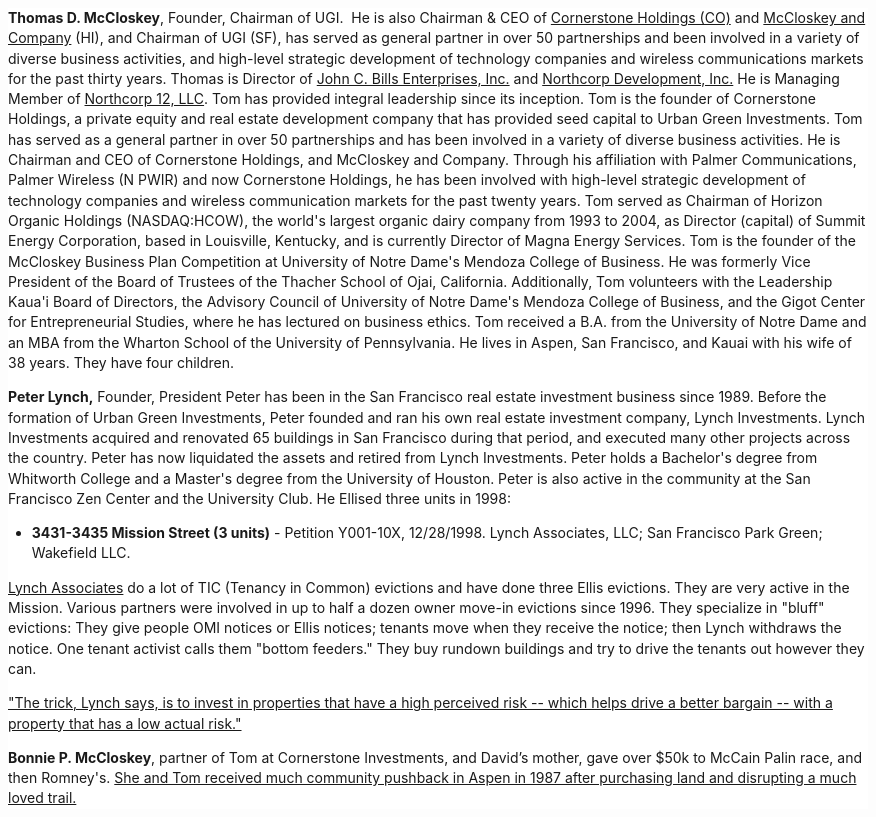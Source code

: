 **Thomas D. McCloskey**, Founder, Chairman of UGI.  He is also Chairman & CEO of [Cornerstone Holdings (CO)](http://www.beyondchron.org/articles/Rally_Today_Against_Urban_Green_Ellis_Act_Eviction_Speculators_12150.html) and [McCloskey and Company](http://www.beyondchron.org/articles/Rally_Today_Against_Urban_Green_Ellis_Act_Eviction_Speculators_12150.html) (HI), and Chairman of UGI (SF), has served as general partner in over 50 partnerships and been involved in a variety of diverse business activities, and high-level strategic development of technology companies and wireless communications markets for the past thirty years. Thomas is Director of [John C. Bills Enterprises, Inc.](http://www.beyondchron.org/articles/Rally_Today_Against_Urban_Green_Ellis_Act_Eviction_Speculators_12150.html) and [Northcorp Development, Inc.](http://www.beyondchron.org/articles/Rally_Today_Against_Urban_Green_Ellis_Act_Eviction_Speculators_12150.html) He is Managing Member of [Northcorp 12, LLC](http://www.beyondchron.org/articles/Rally_Today_Against_Urban_Green_Ellis_Act_Eviction_Speculators_12150.html). Tom has provided integral leadership since its inception. Tom is the founder of Cornerstone Holdings, a private equity and real estate development company that has provided seed capital to Urban Green Investments. Tom has served as a general partner in over 50 partnerships and has been involved in a variety of diverse business activities. He is Chairman and CEO of Cornerstone Holdings, and McCloskey and Company. Through his affiliation with Palmer Communications, Palmer Wireless (N PWIR) and now Cornerstone Holdings, he has been involved with high-level strategic development of technology companies and wireless communication markets for the past twenty years. Tom served as Chairman of Horizon Organic Holdings (NASDAQ:HCOW), the world's largest organic dairy company from 1993 to 2004, as Director (capital) of Summit Energy Corporation, based in Louisville, Kentucky, and is currently Director of Magna Energy Services. Tom is the founder of the McCloskey Business Plan Competition at University of Notre Dame's Mendoza College of Business. He was formerly Vice President of the Board of Trustees of the Thacher School of Ojai, California. Additionally, Tom volunteers with the Leadership Kaua'i Board of Directors, the Advisory Council of University of Notre Dame's Mendoza College of Business, and the Gigot Center for Entrepreneurial Studies, where he has lectured on business ethics. Tom received a B.A. from the University of Notre Dame and an MBA from the Wharton School of the University of Pennsylvania. He lives in Aspen, San Francisco, and Kauai with his wife of 38 years. They have four children.

**Peter Lynch,** Founder, President Peter has been in the San Francisco real estate investment business since 1989. Before the formation of Urban Green Investments, Peter founded and ran his own real estate investment company, Lynch Investments. Lynch Investments acquired and renovated 65 buildings in San Francisco during that period, and executed many other projects across the country. Peter has now liquidated the assets and retired from Lynch Investments. Peter holds a Bachelor's degree from Whitworth College and a Master's degree from the University of Houston. Peter is also active in the community at the San Francisco Zen Center and the University Club. He Ellised three units in 1998:

*   **3431-3435 Mission Street (3 units)** - Petition Y001-10X, 12/28/1998. Lynch Associates, LLC; San Francisco Park Green; Wakefield LLC.
    

[Lynch Associates](https://www.indybay.org/newsitems/2000/09/01/17492.php) do a lot of TIC (Tenancy in Common) evictions and have done three Ellis evictions. They are very active in the Mission. Various partners were involved in up to half a dozen owner move-in evictions since 1996. They specialize in "bluff" evictions: They give people OMI notices or Ellis notices; tenants move when they receive the notice; then Lynch withdraws the notice. One tenant activist calls them "bottom feeders." They buy rundown buildings and try to drive the tenants out however they can.

["The trick, Lynch says, is to invest in properties that have a high perceived risk -- which helps drive a better bargain -- with a property that has a low actual risk."](http://www.bizjournals.com/sanfrancisco/stories/2003/06/23/smallb1.html?page=all)

**Bonnie P. McCloskey**, partner of Tom at Cornerstone Investments, and David’s mother, gave over $50k to McCain Palin race, and then Romney's. [She and Tom received much community pushback in Aspen in 1987 after purchasing land and disrupting a much loved trail.](https://www.google.com/search?q=scondon+mccloskey+aspen&oq=scondon+mccloskey+aspen&aqs=chrome..69i57.10176j0j7&sourceid=chrome&es_sm=91&ie=UTF-8#q=mccloskey+aspen+hunter+creek+fight&safe=active) 
